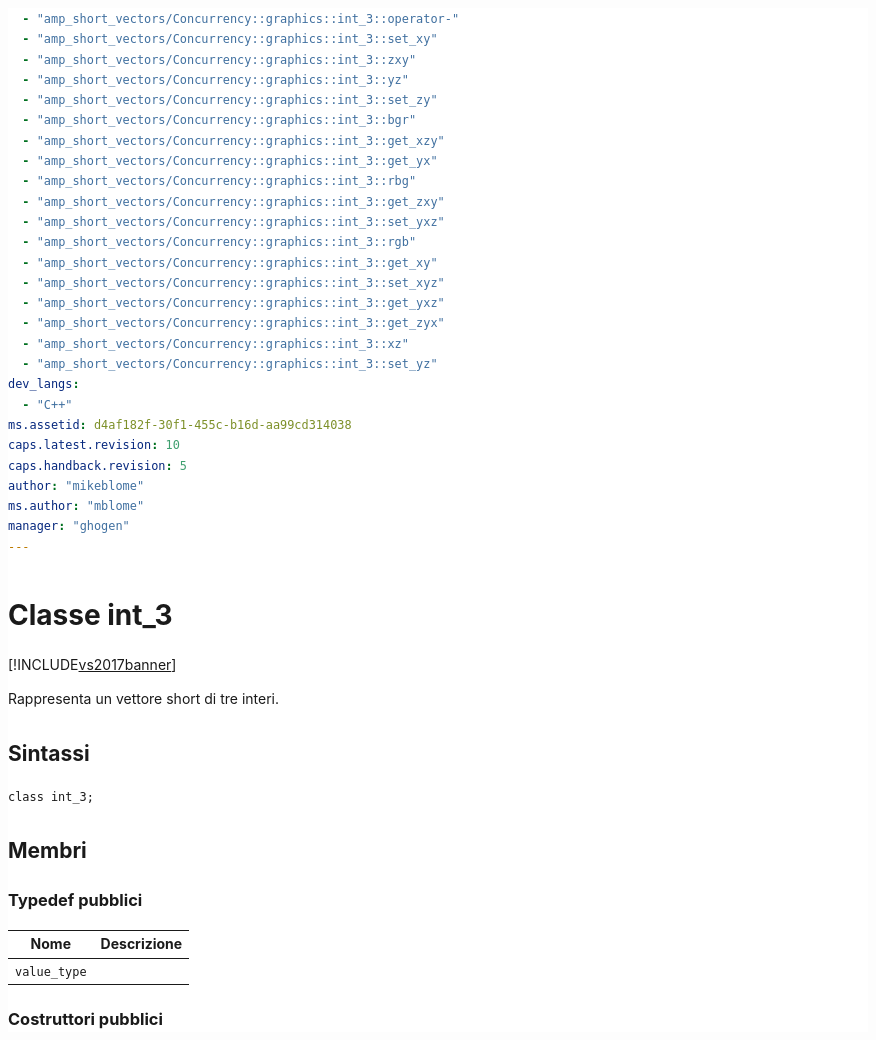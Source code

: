 ```yaml
  - "amp_short_vectors/Concurrency::graphics::int_3::operator-"
  - "amp_short_vectors/Concurrency::graphics::int_3::set_xy"
  - "amp_short_vectors/Concurrency::graphics::int_3::zxy"
  - "amp_short_vectors/Concurrency::graphics::int_3::yz"
  - "amp_short_vectors/Concurrency::graphics::int_3::set_zy"
  - "amp_short_vectors/Concurrency::graphics::int_3::bgr"
  - "amp_short_vectors/Concurrency::graphics::int_3::get_xzy"
  - "amp_short_vectors/Concurrency::graphics::int_3::get_yx"
  - "amp_short_vectors/Concurrency::graphics::int_3::rbg"
  - "amp_short_vectors/Concurrency::graphics::int_3::get_zxy"
  - "amp_short_vectors/Concurrency::graphics::int_3::set_yxz"
  - "amp_short_vectors/Concurrency::graphics::int_3::rgb"
  - "amp_short_vectors/Concurrency::graphics::int_3::get_xy"
  - "amp_short_vectors/Concurrency::graphics::int_3::set_xyz"
  - "amp_short_vectors/Concurrency::graphics::int_3::get_yxz"
  - "amp_short_vectors/Concurrency::graphics::int_3::get_zyx"
  - "amp_short_vectors/Concurrency::graphics::int_3::xz"
  - "amp_short_vectors/Concurrency::graphics::int_3::set_yz"
dev_langs: 
  - "C++"
ms.assetid: d4af182f-30f1-455c-b16d-aa99cd314038
caps.latest.revision: 10
caps.handback.revision: 5
author: "mikeblome"
ms.author: "mblome"
manager: "ghogen"
---
```

# Classe int_3
[!INCLUDE[vs2017banner](../../../assembler/inline/includes/vs2017banner.md)]

Rappresenta un vettore short di tre interi.  
  
## Sintassi  
  
```  
class int_3;  
```  
  
## Membri  
  
### Typedef pubblici  
  
|Nome|Descrizione|  
|----------|-----------------|  
|`value_type`||  
  
### Costruttori pubblici  
  